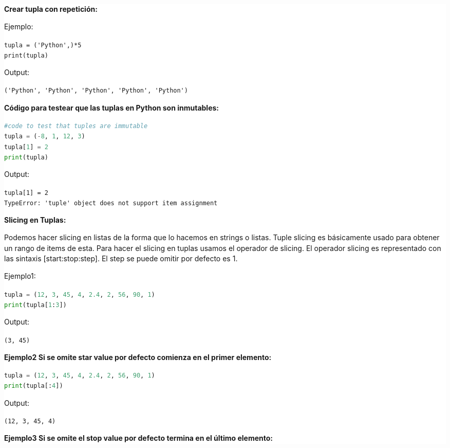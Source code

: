**Crear tupla con repetición:**

Ejemplo:

```
tupla = ('Python',)*5
print(tupla)
```
Output:
```
('Python', 'Python', 'Python', 'Python', 'Python')
```

**Código para testear que las tuplas en Python son inmutables:**

```Python
#code to test that tuples are immutable
tupla = (-8, 1, 12, 3)
tupla[1] = 2
print(tupla)
```
Output:

```
tupla[1] = 2
TypeError: 'tuple' object does not support item assignment
```

**Slicing en Tuplas:**

 Podemos hacer slicing en listas de la forma que lo hacemos en strings o listas. Tuple slicing es básicamente usado para obtener un rango de items de esta. Para hacer el slicing en tuplas usamos el operador de slicing. El operador slicing es representado con las sintaxis [start:stop:step]. El step se puede omitir por defecto es 1.

 Ejemplo1:

```Python
tupla = (12, 3, 45, 4, 2.4, 2, 56, 90, 1)
print(tupla[1:3])
```

Output:
```
(3, 45)
```

**Ejemplo2 Si se omite star value por defecto comienza en el primer elemento:**

```Python
tupla = (12, 3, 45, 4, 2.4, 2, 56, 90, 1)
print(tupla[:4])
```

Output:
```
(12, 3, 45, 4)
```

**Ejemplo3 Si se omite el stop value por defecto termina en el último elemento:**
